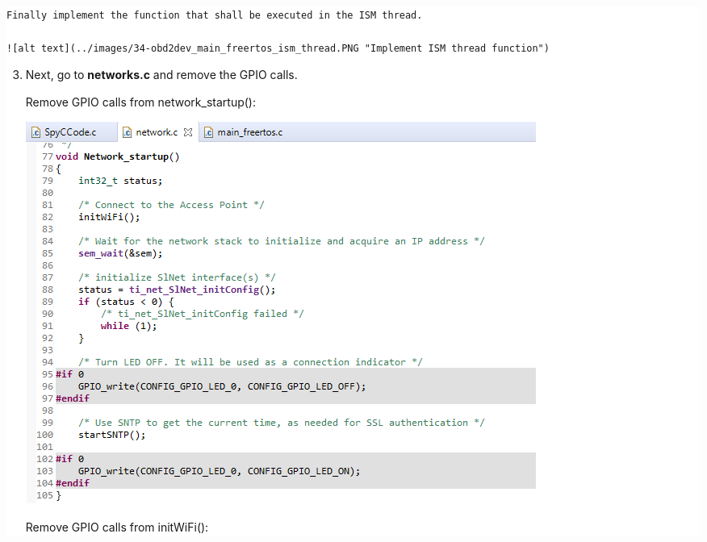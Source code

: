 	Finally implement the function that shall be executed in the ISM thread.
	
	![alt text](../images/34-obd2dev_main_freertos_ism_thread.PNG "Implement ISM thread function")

3. Next, go to **networks.c** and remove the GPIO calls.

	Remove GPIO calls from network_startup():
	
	![alt text](../images/27-obd2dev_remove_network_calls.PNG "Remove GPIO calls from network_startup()")
	
	Remove GPIO calls from initWiFi():
	